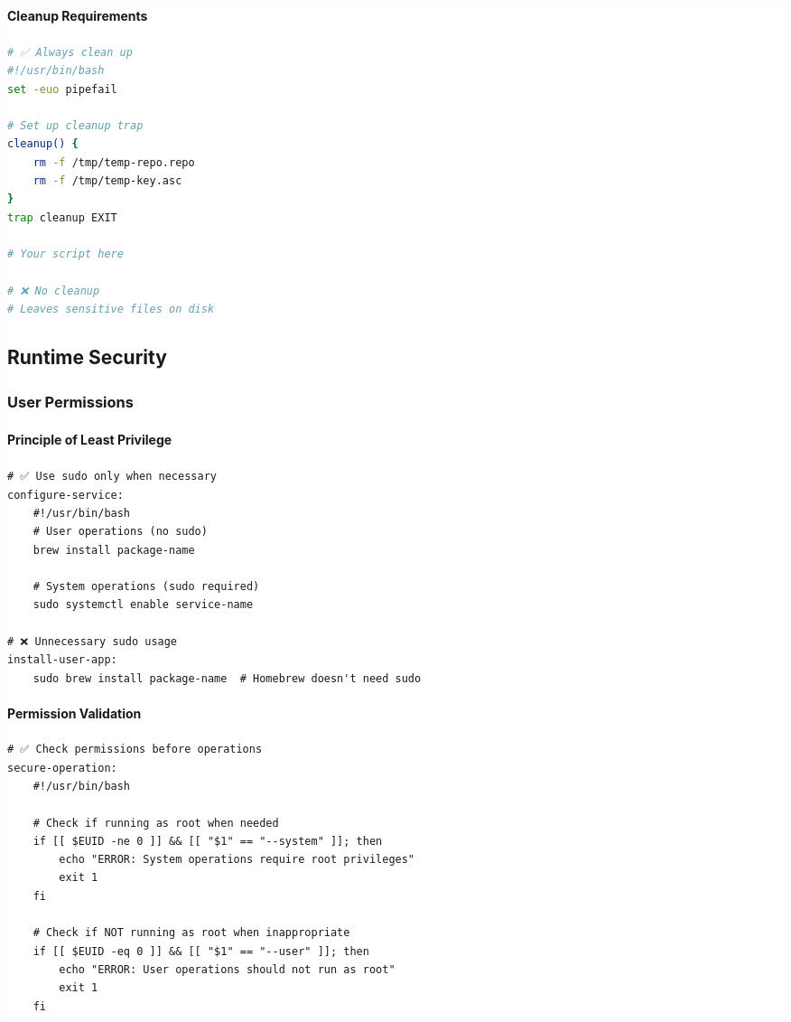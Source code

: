 #### Cleanup Requirements

```bash
# ✅ Always clean up
#!/usr/bin/bash
set -euo pipefail

# Set up cleanup trap
cleanup() {
    rm -f /tmp/temp-repo.repo
    rm -f /tmp/temp-key.asc
}
trap cleanup EXIT

# Your script here

# ❌ No cleanup
# Leaves sensitive files on disk
```

## Runtime Security

### User Permissions

#### Principle of Least Privilege

```just
# ✅ Use sudo only when necessary
configure-service:
    #!/usr/bin/bash
    # User operations (no sudo)
    brew install package-name

    # System operations (sudo required)
    sudo systemctl enable service-name

# ❌ Unnecessary sudo usage
install-user-app:
    sudo brew install package-name  # Homebrew doesn't need sudo
```

#### Permission Validation

```just
# ✅ Check permissions before operations
secure-operation:
    #!/usr/bin/bash

    # Check if running as root when needed
    if [[ $EUID -ne 0 ]] && [[ "$1" == "--system" ]]; then
        echo "ERROR: System operations require root privileges"
        exit 1
    fi

    # Check if NOT running as root when inappropriate
    if [[ $EUID -eq 0 ]] && [[ "$1" == "--user" ]]; then
        echo "ERROR: User operations should not run as root"
        exit 1
    fi
```
